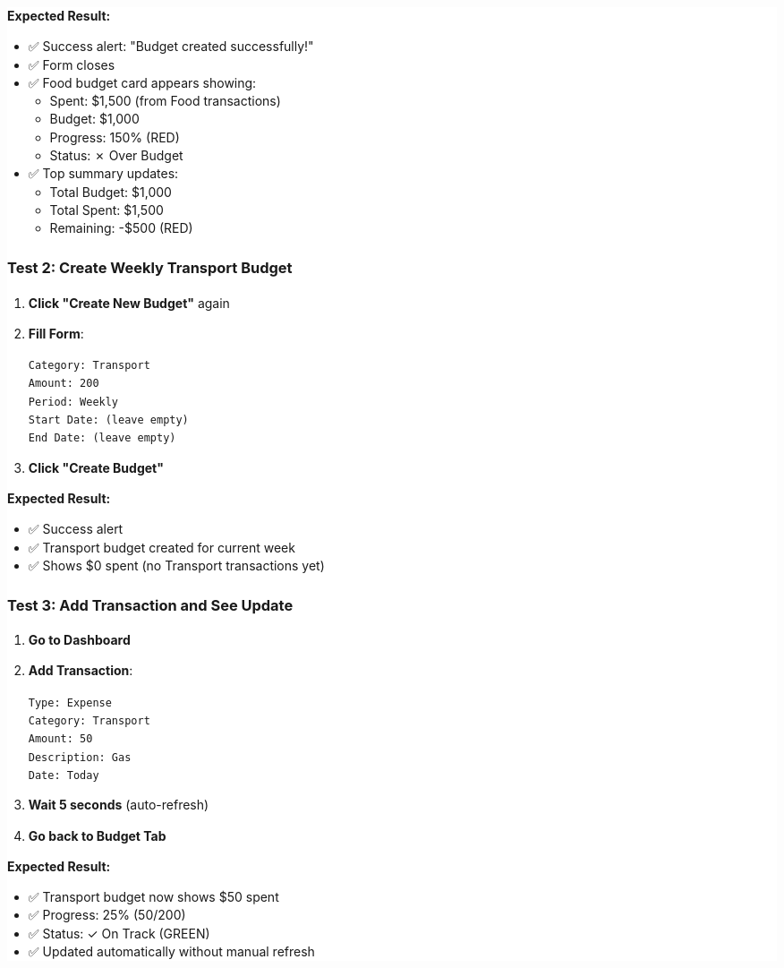 **Expected Result:**
- ✅ Success alert: "Budget created successfully!"
- ✅ Form closes
- ✅ Food budget card appears showing:
  - Spent: $1,500 (from Food transactions)
  - Budget: $1,000
  - Progress: 150% (RED)
  - Status: ✗ Over Budget
- ✅ Top summary updates:
  - Total Budget: $1,000
  - Total Spent: $1,500
  - Remaining: -$500 (RED)

### Test 2: Create Weekly Transport Budget

1. **Click "Create New Budget"** again

2. **Fill Form**:
   ```
   Category: Transport
   Amount: 200
   Period: Weekly
   Start Date: (leave empty)
   End Date: (leave empty)
   ```

3. **Click "Create Budget"**

**Expected Result:**
- ✅ Success alert
- ✅ Transport budget created for current week
- ✅ Shows $0 spent (no Transport transactions yet)

### Test 3: Add Transaction and See Update

1. **Go to Dashboard**

2. **Add Transaction**:
   ```
   Type: Expense
   Category: Transport
   Amount: 50
   Description: Gas
   Date: Today
   ```

3. **Wait 5 seconds** (auto-refresh)

4. **Go back to Budget Tab**

**Expected Result:**
- ✅ Transport budget now shows $50 spent
- ✅ Progress: 25% (50/200)
- ✅ Status: ✓ On Track (GREEN)
- ✅ Updated automatically without manual refresh
